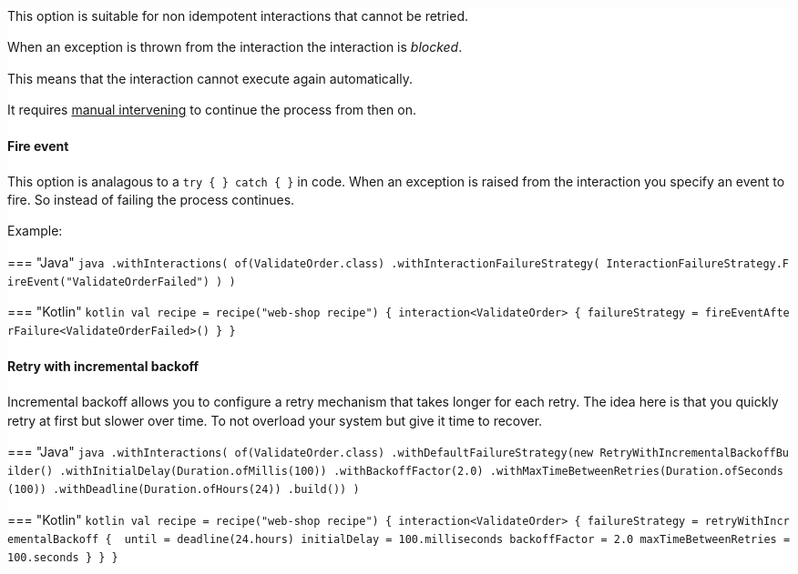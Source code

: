 This option is suitable for non idempotent interactions that cannot be retried.

When an exception is thrown from the interaction the interaction is *blocked*.

This means that the interaction cannot execute again automatically.

It requires [manual intervening](../../development-life-cycle/resolve-failed-recipe-instances/) to continue the process from then on.

#### Fire event

This option is analagous to a `try { } catch { }` in code. When an exception is raised from the interaction you specify an
event to fire. So instead of failing the process continues.

Example:

=== "Java"
    ```java
      .withInteractions(
        of(ValidateOrder.class)
        .withInteractionFailureStrategy(
           InteractionFailureStrategy.FireEvent("ValidateOrderFailed")
         )
       )
    ```

=== "Kotlin"
    ```kotlin
    val recipe = recipe("web-shop recipe") {
        interaction<ValidateOrder> {
            failureStrategy = fireEventAfterFailure<ValidateOrderFailed>()
        }
    }
    ```

#### Retry with incremental backoff

Incremental backoff allows you to configure a retry mechanism that takes longer for each retry.
The idea here is that you quickly retry at first but slower over time. To not overload your system but give it time to recover.

=== "Java"
    ```java
      .withInteractions(
        of(ValidateOrder.class)
          .withDefaultFailureStrategy(new RetryWithIncrementalBackoffBuilder()
            .withInitialDelay(Duration.ofMillis(100))
            .withBackoffFactor(2.0)
            .withMaxTimeBetweenRetries(Duration.ofSeconds(100))
            .withDeadline(Duration.ofHours(24))
            .build())
      )
    ```

=== "Kotlin"
    ```kotlin
    val recipe = recipe("web-shop recipe") {
        interaction<ValidateOrder> {
            failureStrategy = retryWithIncrementalBackoff { 
                until = deadline(24.hours)
                initialDelay = 100.milliseconds
                backoffFactor = 2.0
                maxTimeBetweenRetries = 100.seconds
            }
        }
    }
    ```
